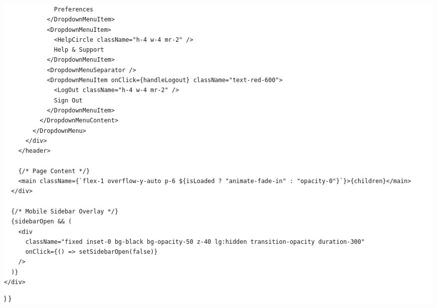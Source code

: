                   Preferences
                </DropdownMenuItem>
                <DropdownMenuItem>
                  <HelpCircle className="h-4 w-4 mr-2" />
                  Help & Support
                </DropdownMenuItem>
                <DropdownMenuSeparator />
                <DropdownMenuItem onClick={handleLogout} className="text-red-600">
                  <LogOut className="h-4 w-4 mr-2" />
                  Sign Out
                </DropdownMenuItem>
              </DropdownMenuContent>
            </DropdownMenu>
          </div>
        </header>

        {/* Page Content */}
        <main className={`flex-1 overflow-y-auto p-6 ${isLoaded ? "animate-fade-in" : "opacity-0"}`}>{children}</main>
      </div>

      {/* Mobile Sidebar Overlay */}
      {sidebarOpen && (
        <div
          className="fixed inset-0 bg-black bg-opacity-50 z-40 lg:hidden transition-opacity duration-300"
          onClick={() => setSidebarOpen(false)}
        />
      )}
    </div>
  )
}
